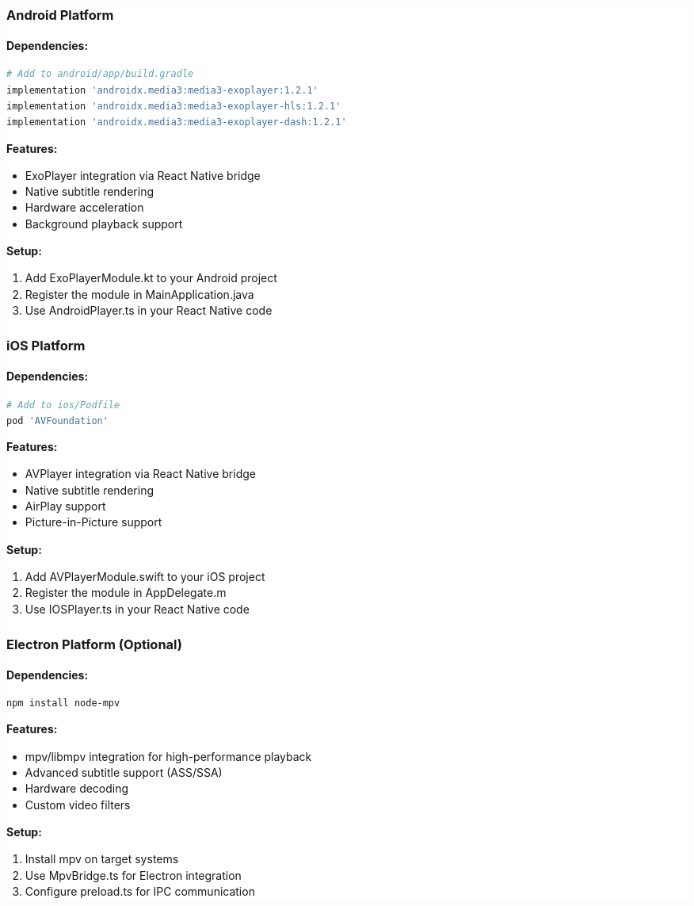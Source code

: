### Android Platform

**Dependencies:**
```bash
# Add to android/app/build.gradle
implementation 'androidx.media3:media3-exoplayer:1.2.1'
implementation 'androidx.media3:media3-exoplayer-hls:1.2.1'
implementation 'androidx.media3:media3-exoplayer-dash:1.2.1'
```

**Features:**
- ExoPlayer integration via React Native bridge
- Native subtitle rendering
- Hardware acceleration
- Background playback support

**Setup:**
1. Add ExoPlayerModule.kt to your Android project
2. Register the module in MainApplication.java
3. Use AndroidPlayer.ts in your React Native code

### iOS Platform

**Dependencies:**
```bash
# Add to ios/Podfile
pod 'AVFoundation'
```

**Features:**
- AVPlayer integration via React Native bridge
- Native subtitle rendering
- AirPlay support
- Picture-in-Picture support

**Setup:**
1. Add AVPlayerModule.swift to your iOS project
2. Register the module in AppDelegate.m
3. Use IOSPlayer.ts in your React Native code

### Electron Platform (Optional)

**Dependencies:**
```bash
npm install node-mpv
```

**Features:**
- mpv/libmpv integration for high-performance playback
- Advanced subtitle support (ASS/SSA)
- Hardware decoding
- Custom video filters

**Setup:**
1. Install mpv on target systems
2. Use MpvBridge.ts for Electron integration
3. Configure preload.ts for IPC communication
